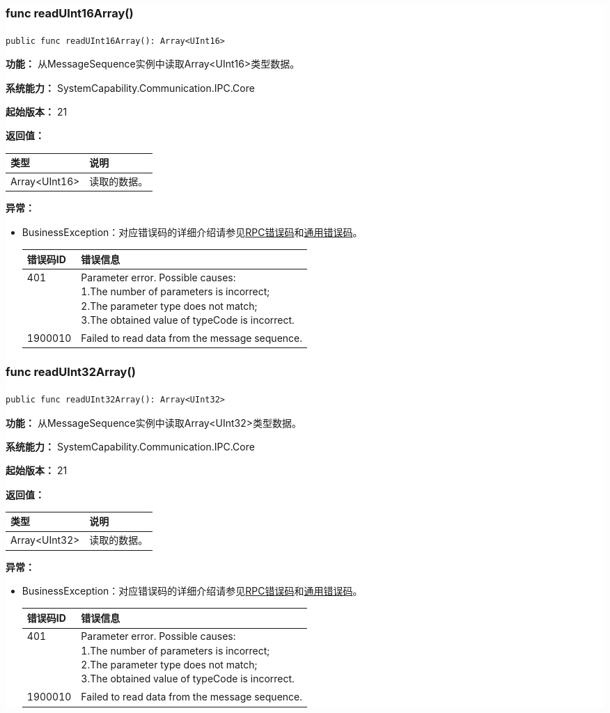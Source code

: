 ### func readUInt16Array()

```cangjie
public func readUInt16Array(): Array<UInt16>
```

**功能：** 从MessageSequence实例中读取Array\<UInt16>类型数据。

**系统能力：** SystemCapability.Communication.IPC.Core

**起始版本：** 21

**返回值：**

|类型|说明|
|:----|:----|
|Array\<UInt16>|读取的数据。|

**异常：**

- BusinessException：对应错误码的详细介绍请参见[RPC错误码](../../errorcodes/cj-errorcode-rpc.md)和[通用错误码](../../errorcodes/cj-errorcode-universal.md)。

  |错误码ID|错误信息|
  |:---|:---|
  |401|Parameter error. Possible causes:<br>1.The number of parameters is incorrect;<br>2.The parameter type does not match;<br>3.The obtained value of typeCode is incorrect.|
  |1900010|Failed to read data from the message sequence.|

### func readUInt32Array()

```cangjie
public func readUInt32Array(): Array<UInt32>
```

**功能：** 从MessageSequence实例中读取Array\<UInt32>类型数据。

**系统能力：** SystemCapability.Communication.IPC.Core

**起始版本：** 21

**返回值：**

|类型|说明|
|:----|:----|
|Array\<UInt32>|读取的数据。|

**异常：**

- BusinessException：对应错误码的详细介绍请参见[RPC错误码](../../errorcodes/cj-errorcode-rpc.md)和[通用错误码](../../errorcodes/cj-errorcode-universal.md)。

  |错误码ID|错误信息|
  |:---|:---|
  |401|Parameter error. Possible causes:<br>1.The number of parameters is incorrect;<br>2.The parameter type does not match;<br>3.The obtained value of typeCode is incorrect.|
  |1900010|Failed to read data from the message sequence.|

